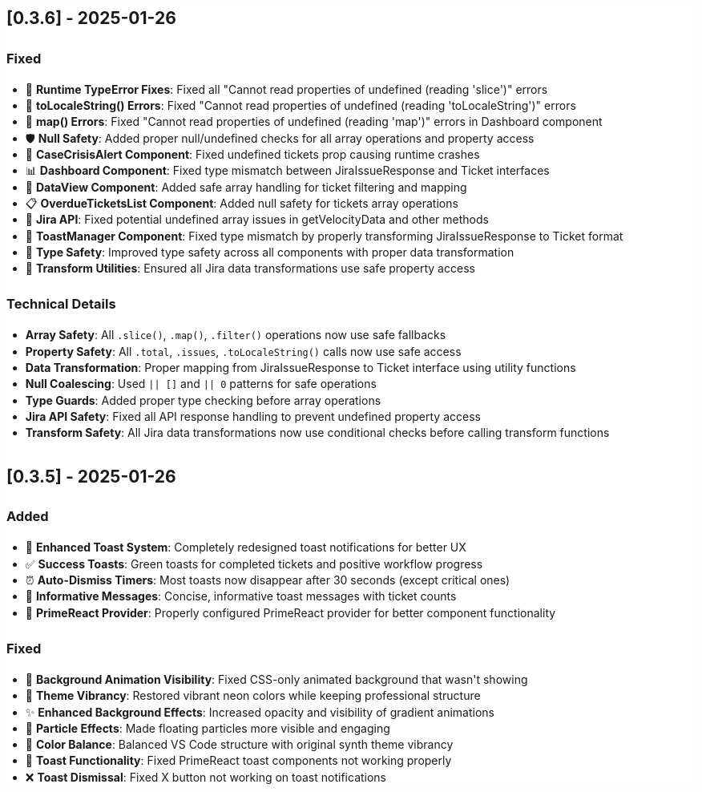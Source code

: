 ## [0.3.6] - 2025-01-26

### Fixed
- 🐛 **Runtime TypeError Fixes**: Fixed all "Cannot read properties of undefined (reading 'slice')" errors
- 🐛 **toLocaleString() Errors**: Fixed "Cannot read properties of undefined (reading 'toLocaleString')" errors
- 🐛 **map() Errors**: Fixed "Cannot read properties of undefined (reading 'map')" errors in Dashboard component
- 🛡️ **Null Safety**: Added proper null/undefined checks for all array operations and property access
- 🔧 **CaseCrisisAlert Component**: Fixed undefined tickets prop causing runtime crashes
- 📊 **Dashboard Component**: Fixed type mismatch between JiraIssueResponse and Ticket interfaces
- 🎯 **DataView Component**: Added safe array handling for ticket filtering and mapping
- 📋 **OverdueTicketsList Component**: Added null safety for tickets array operations
- 🔌 **Jira API**: Fixed potential undefined array issues in getVelocityData and other methods
- 🍞 **ToastManager Component**: Fixed type mismatch by properly transforming JiraIssueResponse to Ticket format
- 🎨 **Type Safety**: Improved type safety across all components with proper data transformation
- 🔧 **Transform Utilities**: Ensured all Jira data transformations use safe property access

### Technical Details
- **Array Safety**: All `.slice()`, `.map()`, `.filter()` operations now use safe fallbacks
- **Property Safety**: All `.total`, `.issues`, `.toLocaleString()` calls now use safe access
- **Data Transformation**: Proper mapping from JiraIssueResponse to Ticket interface using utility functions
- **Null Coalescing**: Used `|| []` and `|| 0` patterns for safe operations
- **Type Guards**: Added proper type checking before array operations
- **Jira API Safety**: Fixed all API response handling to prevent undefined property access
- **Transform Safety**: All Jira data transformations now use conditional checks before calling transform functions

## [0.3.5] - 2025-01-26

### Added
- 🍞 **Enhanced Toast System**: Completely redesigned toast notifications for better UX
- ✅ **Success Toasts**: Green toasts for completed tickets and positive workflow progress
- ⏰ **Auto-Dismiss Timers**: Most toasts now disappear after 30 seconds (except critical ones)
- 🎯 **Informative Messages**: Concise, informative toast messages with ticket counts
- 🔧 **PrimeReact Provider**: Properly configured PrimeReact provider for better component functionality

### Fixed
- 🎨 **Background Animation Visibility**: Fixed CSS-only animated background that wasn't showing
- 🌈 **Theme Vibrancy**: Restored vibrant neon colors while keeping professional structure
- ✨ **Enhanced Background Effects**: Increased opacity and visibility of gradient animations
- 💫 **Particle Effects**: Made floating particles more visible and engaging
- 🔧 **Color Balance**: Balanced VS Code structure with original synth theme vibrancy
- 🍞 **Toast Functionality**: Fixed PrimeReact toast components not working properly
- ❌ **Toast Dismissal**: Fixed X button not working on toast notifications
